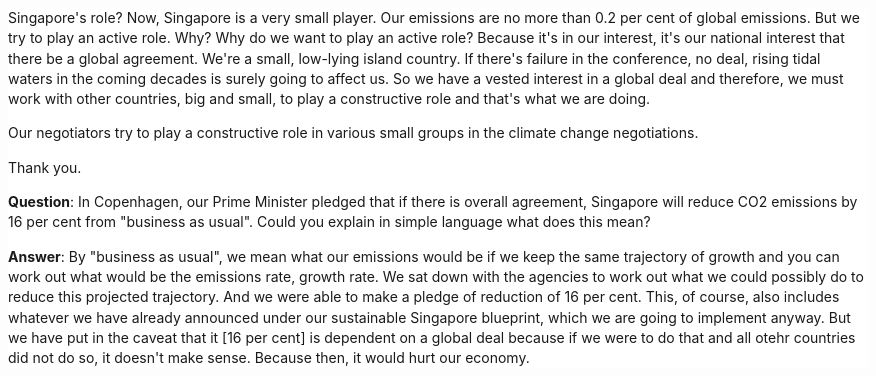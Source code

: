 Singapore's role? Now, Singapore is a very small player. Our emissions are no more than 0.2 per cent of global emissions. But we try to play an active role. Why? Why do we want to play an active role? Because it's in our interest, it's our national interest that there be a global agreement. We're a small, low-lying island country. If there's failure in the conference, no deal, rising tidal waters in the coming decades is surely going to affect us. So we have a vested interest in a global deal and therefore, we must work with other countries, big and small, to play a constructive role and that's what we are doing.

Our negotiators try to play a constructive role in various small groups in the climate change negotiations.

Thank you.

**Question**: In Copenhagen, our Prime Minister pledged that if there is overall agreement, Singapore will reduce CO2 emissions by 16 per cent from "business as usual". Could you explain in simple language what does this mean?

**Answer**: By "business as usual", we mean what our emissions would be if we keep the same trajectory of growth and you can work out what would be the emissions rate, growth rate. We sat down with the agencies to work out what we could possibly do to reduce this projected trajectory. And we were able to make a pledge of reduction of 16 per cent. This, of course, also includes whatever we have already announced under our sustainable Singapore blueprint, which we are going to implement anyway. But we have put in the caveat that it [16 per cent] is dependent on a global deal because if we were to do that and all otehr countries did not do so, it doesn't make sense. Because then, it would hurt our economy. 
